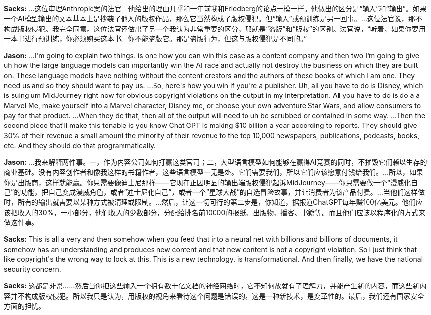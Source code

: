 **Sacks:**
...这位审理Anthropic案的法官，他给出的理由几乎和一年前我和Friedberg的论点一模一样。他做出的区分是“输入”和“输出”。如果一个AI模型输出的文本基本上是抄袭了他人的版权作品，那么它当然构成了版权侵犯。但“输入”或预训练是另一回事。…这位法官说，那不构成版权侵犯。我完全同意。这位法官还做出了另一个我认为非常重要的区分，那就是“盗版”和“版权”的区别。法官说，“听着，如果你要用一本书进行预训练，你必须购买这本书。你不能盗版它。那是盗版行为，但这与版权侵犯是不同的。”

**Jason:** ...I'm going to explain two things. is one how you can win
this case as a content company and then two I'm going to give uh how the
large language models can importantly win the AI race and actually not
destroy the business on which they are built on. These language models
have nothing without the content creators and the authors of these books
of which I am one. They need us and so they should want to pay us.
...So, here's how you win if you're a publisher. Uh, all you have to do
is Disney, which is suing um MidJourney right now for obvious copyright
violations on the output in my interpretation. All you have to do is do
a a Marvel Me, make yourself into a Marvel character, Disney me, or
choose your own adventure Star Wars, and allow consumers to pay for that
product. ...When they do that, then all of the output will need to uh be
scrubbed or contained in some way. ...Then the second piece that'll make
this tenable is you know Chat GPT is making \$10 billion a year
according to reports. They should give 30% of their revenue a small
amount the minority of their revenue to the top 10,000 newspapers,
publications, podcasts, books, etc. And they should do that
programmatically.

**Jason:**
...我来解释两件事。一，作为内容公司如何打赢这类官司；二，大型语言模型如何能够在赢得AI竞赛的同时，不摧毁它们赖以生存的商业基础。没有内容创作者和像我这样的书籍作者，这些语言模型一无是处。它们需要我们，所以它们应该愿意付钱给我们。…所以，如果你是出版商，这样就能赢。你只需要像迪士尼那样——它现在正因明显的输出端版权侵犯起诉MidJourney——你只需要做一个“漫威化自己”的功能，把自己变成漫威角色，或者“迪士尼化自己”，或者一个“星球大战”的自选冒险故事，并让消费者为该产品付费。…当他们这样做时，所有的输出就需要以某种方式被清理或限制。…然后，让这一切可行的第二步是，你知道，据报道ChatGPT每年赚100亿美元。他们应该把收入的30%，一小部分，他们收入的少数部分，分配给排名前10000的报纸、出版物、播客、书籍等。而且他们应该以程序化的方式来做这件事。

**Sacks:** This is all a very and then somehow when you feed that into a
neural net with billions and billions of documents, it somehow has an
understanding and produces new content and that new content is not a
copyright violation. So I just think that like copyright's the wrong way
to look at this. This is a new technology. is transformational. And then
finally, we have the national security concern.

**Sacks:**
这都是非常……然后当你把这些输入一个拥有数十亿文档的神经网络时，它不知何故就有了理解力，并能产生新的内容，而这些新内容并不构成版权侵犯。所以我只是认为，用版权的视角来看待这个问题是错误的。这是一种新技术，是变革性的。最后，我们还有国家安全方面的担忧。
